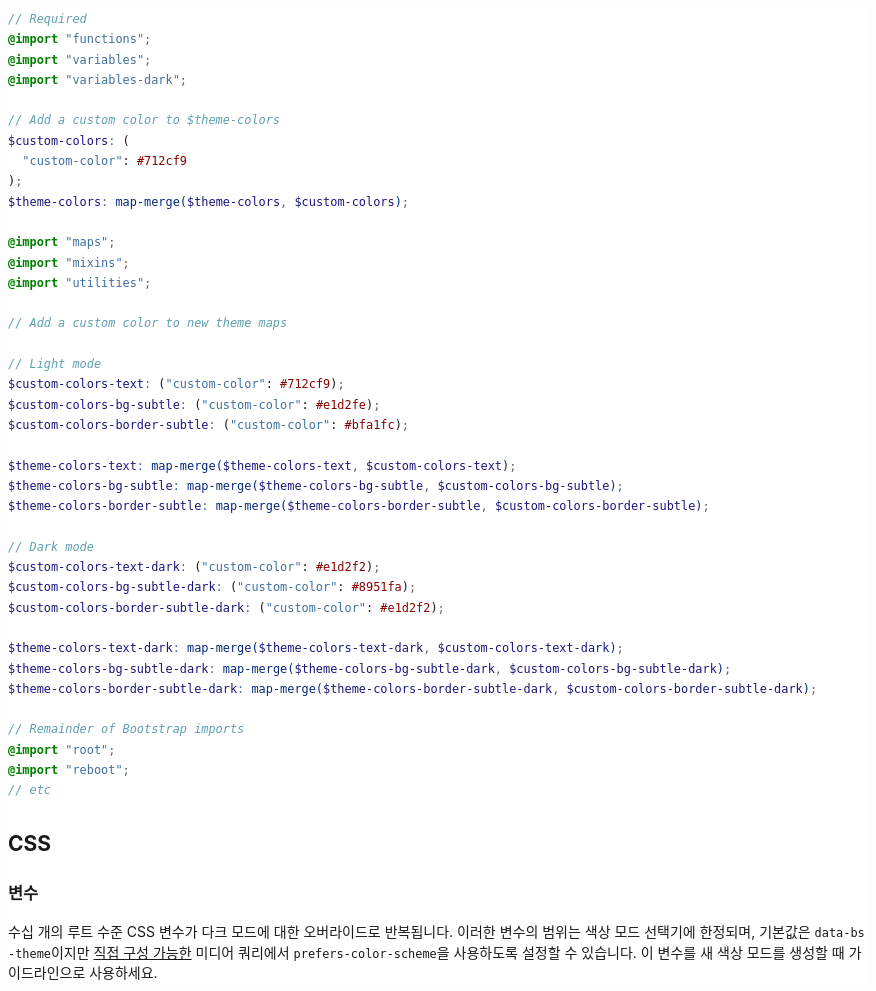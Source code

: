 ```scss
// Required
@import "functions";
@import "variables";
@import "variables-dark";

// Add a custom color to $theme-colors
$custom-colors: (
  "custom-color": #712cf9
);
$theme-colors: map-merge($theme-colors, $custom-colors);

@import "maps";
@import "mixins";
@import "utilities";

// Add a custom color to new theme maps

// Light mode
$custom-colors-text: ("custom-color": #712cf9);
$custom-colors-bg-subtle: ("custom-color": #e1d2fe);
$custom-colors-border-subtle: ("custom-color": #bfa1fc);

$theme-colors-text: map-merge($theme-colors-text, $custom-colors-text);
$theme-colors-bg-subtle: map-merge($theme-colors-bg-subtle, $custom-colors-bg-subtle);
$theme-colors-border-subtle: map-merge($theme-colors-border-subtle, $custom-colors-border-subtle);

// Dark mode
$custom-colors-text-dark: ("custom-color": #e1d2f2);
$custom-colors-bg-subtle-dark: ("custom-color": #8951fa);
$custom-colors-border-subtle-dark: ("custom-color": #e1d2f2);

$theme-colors-text-dark: map-merge($theme-colors-text-dark, $custom-colors-text-dark);
$theme-colors-bg-subtle-dark: map-merge($theme-colors-bg-subtle-dark, $custom-colors-bg-subtle-dark);
$theme-colors-border-subtle-dark: map-merge($theme-colors-border-subtle-dark, $custom-colors-border-subtle-dark);

// Remainder of Bootstrap imports
@import "root";
@import "reboot";
// etc
```

## CSS

### 변수

수십 개의 루트 수준 CSS 변수가 다크 모드에 대한 오버라이드로 반복됩니다. 이러한 변수의 범위는 색상 모드 선택기에 한정되며, 기본값은 `data-bs-theme`이지만 [직접 구성 가능한](#sass로-빌드하기) 미디어 쿼리에서 `prefers-color-scheme`을 사용하도록 설정할 수 있습니다. 이 변수를 새 색상 모드를 생성할 때 가이드라인으로 사용하세요.
